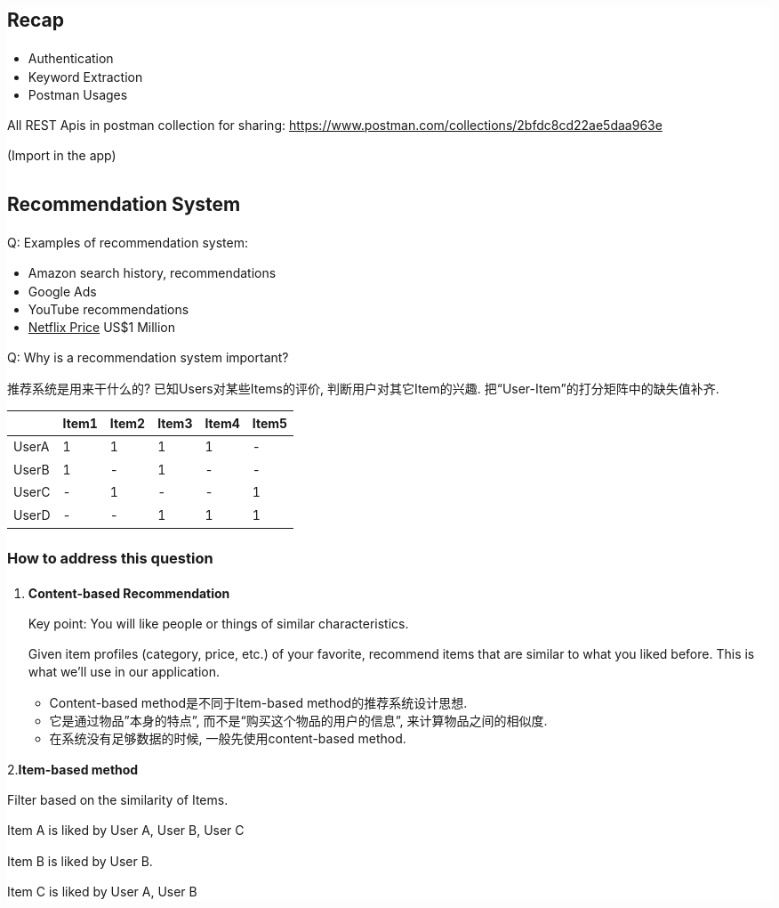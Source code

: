 ## Recap

* Authentication
* Keyword Extraction
* Postman Usages

All REST Apis in postman collection for sharing: https://www.postman.com/collections/2bfdc8cd22ae5daa963e

(Import in the app)

## Recommendation System

Q: Examples of recommendation system:

* Amazon search history, recommendations
* Google Ads
* YouTube recommendations
* [Netflix Price](https://en.wikipedia.org/wiki/Netflix_Prize) US$1 Million

Q: Why is a recommendation system important?

推荐系统是用来干什么的? 已知Users对某些Items的评价, 判断用户对其它Item的兴趣. 把“User-Item”的打分矩阵中的缺失值补齐.

|       | Item1 | Item2 | Item3 | Item4 | Item5 |
| ----- | ----- | ----- | ----- | ----- | ----- |
| UserA | 1     | 1     | 1     | 1     | -     |
| UserB | 1     | -     | 1     | -     | -     |
| UserC | -     | 1     | -     | -     | 1     |
| UserD | -     | -     | 1     | 1     | 1     |

### How to address this question

1. **Content-based Recommendation**

   Key point: You will like people or things of similar characteristics.

   Given item profiles (category, price, etc.) of your favorite, recommend items that are similar to what you liked before. This is what we’ll use in our application.

   - Content-based method是不同于Item-based method的推荐系统设计思想.
   - 它是通过物品”本身的特点”, 而不是“购买这个物品的用户的信息”, 来计算物品之间的相似度.
   - 在系统没有足够数据的时候, 一般先使用content-based method.

2.**Item-based method**

Filter based on the similarity of Items. 



Item A is liked by User A, User B, User C

Item B is liked by User B.

Item C is liked by User A, User B
